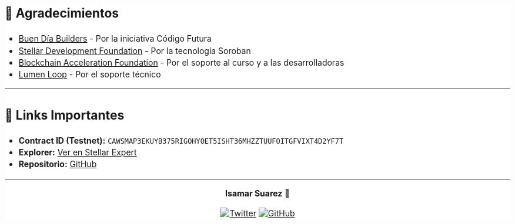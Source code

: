 ## 🙏 Agradecimientos

- [Buen Día Builders](https://x.com/buendiabuilders) - Por la iniciativa Código Futura
- [Stellar Development Foundation](https://stellar.org/) - Por la tecnología Soroban
- [Blockchain Acceleration Foundation](https://www.blockchainacceleration.org/) - Por el soporte al curso y a las desarrolladoras
- [Lumen Loop](https://x.com/lumenloop) - Por el soporte técnico

---

## 🔗 Links Importantes

- **Contract ID (Testnet):** `CAWSMAP3EKUYB375RIGOHYOET5ISHT36MHZZTUUFOITGFVIXT4D2YF7T`
- **Explorer:** [Ver en Stellar Expert](https://stellar.expert/explorer/testnet/contract/CAWSMAP3EKUYB375RIGOHYOET5ISHT36MHZZTUUFOITGFVIXT4D2YF7T)
- **Repositorio:** [GitHub](https://github.com/Felurian/token-bdb)

---

<div align="center">

**Isamar Suarez 🦈**

[![Twitter](https://img.shields.io/twitter/follow/isasuarezx2?style=social)](https://twitter.com/isasuarezx2)
[![GitHub](https://img.shields.io/github/followers/Felurianx2?style=social)](https://github.com/Felurianx2)

</div>
